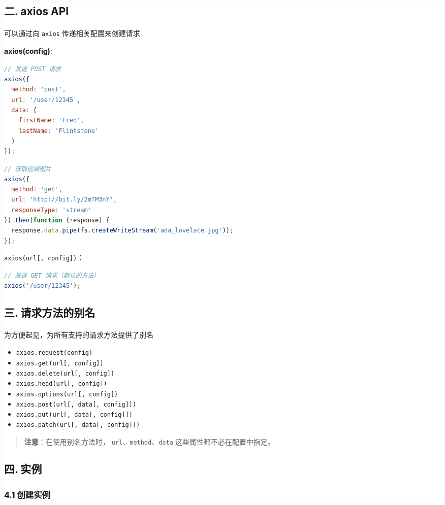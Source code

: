 ## 二. axios API

可以通过向 `axios` 传递相关配置来创建请求

**axios(config)**:

```js
// 发送 POST 请求
axios({
  method: 'post',
  url: '/user/12345',
  data: {
    firstName: 'Fred',
    lastName: 'Flintstone'
  }
});
```

```js
// 获取远端图片
axios({
  method: 'get',
  url: 'http://bit.ly/2mTM3nY',
  responseType: 'stream'
}).then(function (response) {
  response.data.pipe(fs.createWriteStream('ada_lovelace.jpg'));
});
```

`axios(url[, config])`：

```js
// 发送 GET 请求（默认的方法）
axios('/user/12345');
```

## 三. 请求方法的别名

为方便起见，为所有支持的请求方法提供了别名

- `axios.request(config)`
- `axios.get(url[, config])`
- `axios.delete(url[, config])`
- `axios.head(url[, config])`
- `axios.options(url[, config])`
- `axios.post(url[, data[, config]])`
- `axios.put(url[, data[, config]])`
- `axios.patch(url[, data[, config]])`

> **注意**：在使用别名方法时， `url`、`method`、`data` 这些属性都不必在配置中指定。

## 四. 实例

### 4.1 创建实例
